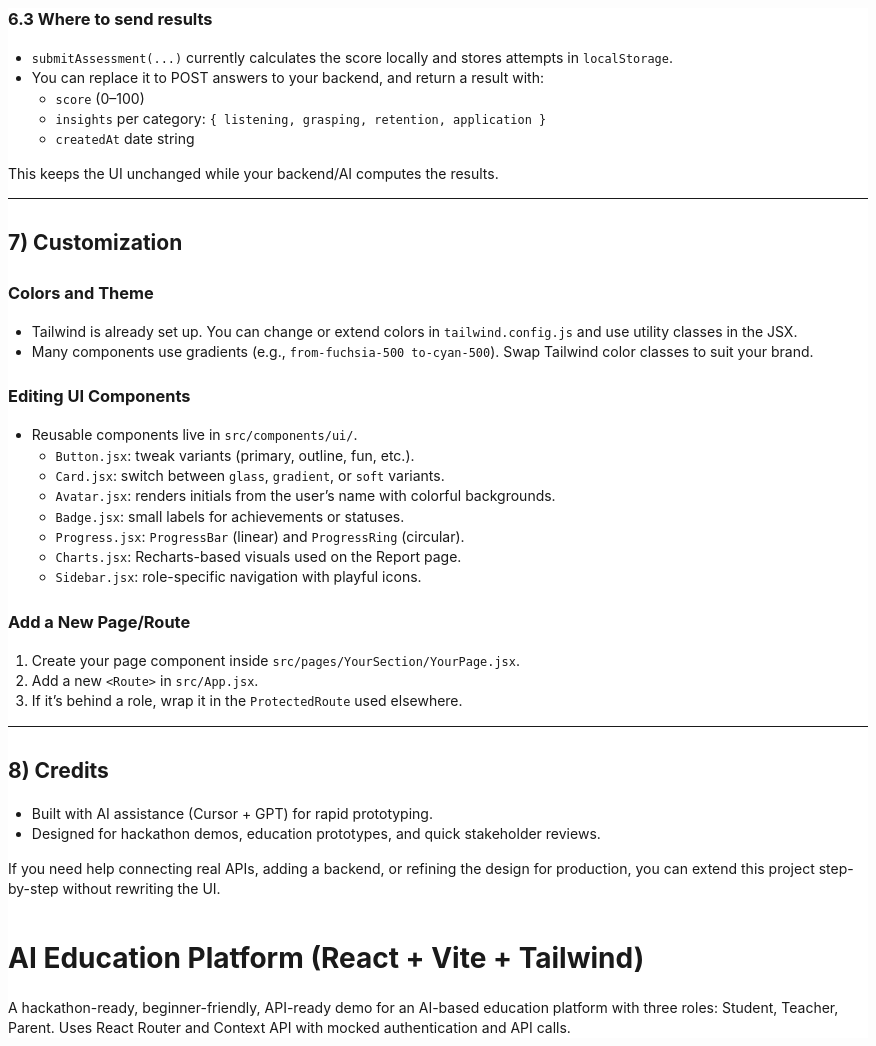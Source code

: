 ### 6.3 Where to send results
- `submitAssessment(...)` currently calculates the score locally and stores attempts in `localStorage`.
- You can replace it to POST answers to your backend, and return a result with:
  - `score` (0–100)
  - `insights` per category: `{ listening, grasping, retention, application }`
  - `createdAt` date string

This keeps the UI unchanged while your backend/AI computes the results.

---

## 7) Customization
### Colors and Theme
- Tailwind is already set up. You can change or extend colors in `tailwind.config.js` and use utility classes in the JSX.
- Many components use gradients (e.g., `from-fuchsia-500 to-cyan-500`). Swap Tailwind color classes to suit your brand.

### Editing UI Components
- Reusable components live in `src/components/ui/`.
  - `Button.jsx`: tweak variants (primary, outline, fun, etc.).
  - `Card.jsx`: switch between `glass`, `gradient`, or `soft` variants.
  - `Avatar.jsx`: renders initials from the user’s name with colorful backgrounds.
  - `Badge.jsx`: small labels for achievements or statuses.
  - `Progress.jsx`: `ProgressBar` (linear) and `ProgressRing` (circular).
  - `Charts.jsx`: Recharts-based visuals used on the Report page.
  - `Sidebar.jsx`: role-specific navigation with playful icons.

### Add a New Page/Route
1. Create your page component inside `src/pages/YourSection/YourPage.jsx`.
2. Add a new `<Route>` in `src/App.jsx`.
3. If it’s behind a role, wrap it in the `ProtectedRoute` used elsewhere.

---

## 8) Credits
- Built with AI assistance (Cursor + GPT) for rapid prototyping.
- Designed for hackathon demos, education prototypes, and quick stakeholder reviews.

If you need help connecting real APIs, adding a backend, or refining the design for production, you can extend this project step-by-step without rewriting the UI.

# AI Education Platform (React + Vite + Tailwind)

A hackathon-ready, beginner-friendly, API-ready demo for an AI-based education platform with three roles: Student, Teacher, Parent. Uses React Router and Context API with mocked authentication and API calls.
